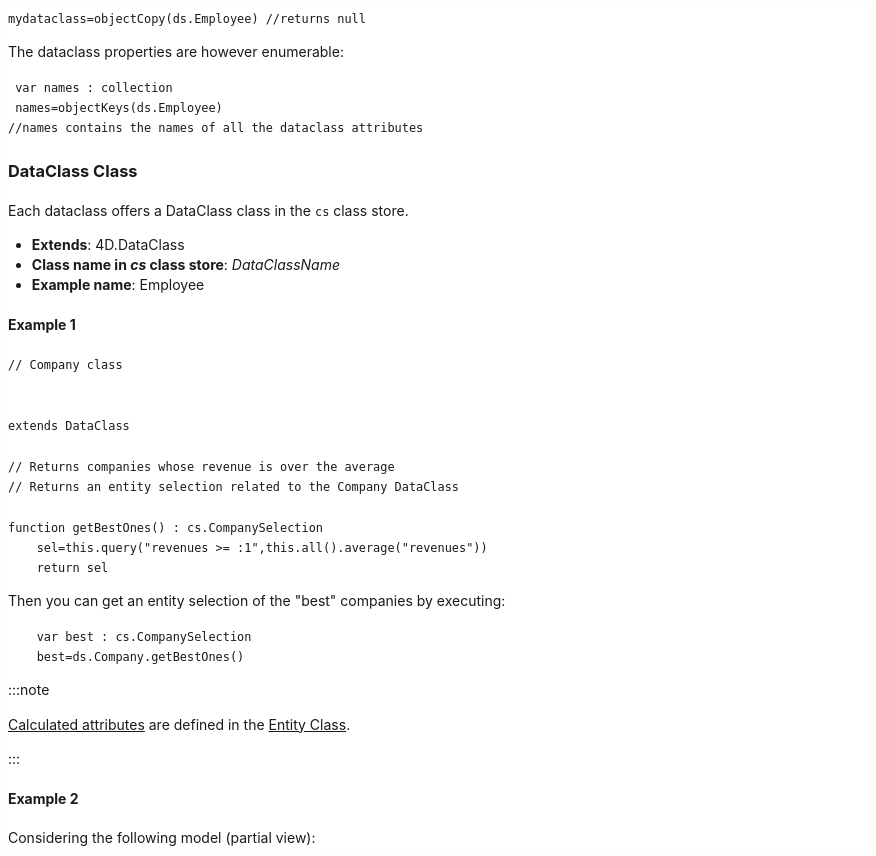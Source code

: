 ```qs 
mydataclass=objectCopy(ds.Employee) //returns null
```

The dataclass properties are however enumerable:

```qs
 var names : collection
 names=objectKeys(ds.Employee)
//names contains the names of all the dataclass attributes
```

### DataClass Class

Each dataclass offers a DataClass class in the `cs` class store.

- **Extends**: 4D.DataClass 
- **Class name in *cs* class store**: *DataClassName*
- **Example name**: Employee



#### Example 1

```qs
// Company class


extends DataClass

// Returns companies whose revenue is over the average
// Returns an entity selection related to the Company DataClass

function getBestOnes() : cs.CompanySelection 
	sel=this.query("revenues >= :1",this.all().average("revenues"))
	return sel
```

Then you can get an entity selection of the "best" companies by executing: 

```qs
	var best : cs.CompanySelection
	best=ds.Company.getBestOnes()
```

:::note

[Calculated attributes](#calculated-attributes) are defined in the [Entity Class](#entity-class). 

:::

#### Example 2

Considering the following model (partial view):
